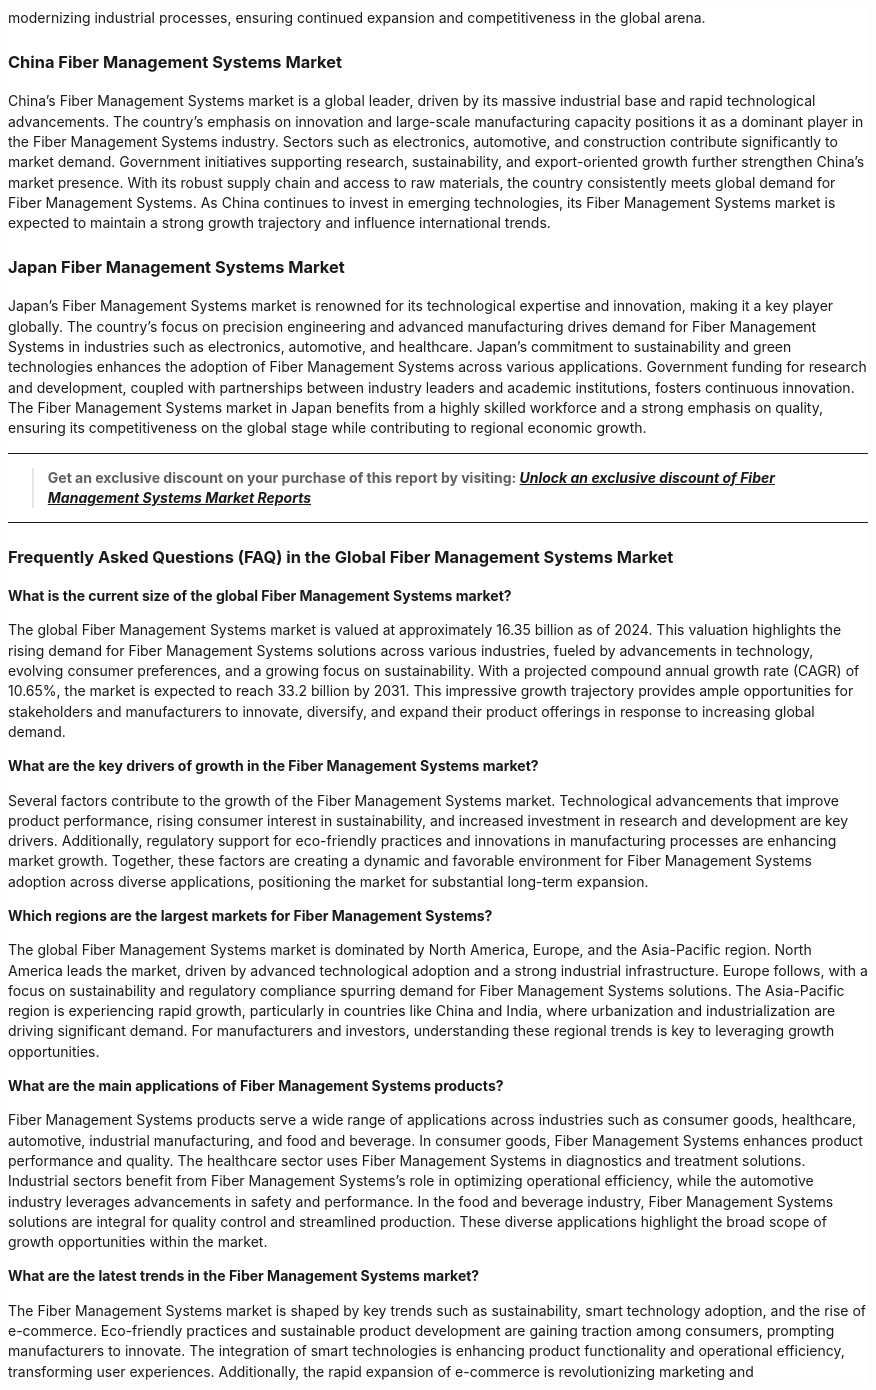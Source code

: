 modernizing industrial processes, ensuring continued expansion and competitiveness in the global arena.</p><h3>China Fiber Management Systems Market</h3><p>China&rsquo;s Fiber Management Systems market is a global leader, driven by its massive industrial base and rapid technological advancements. The country&rsquo;s emphasis on innovation and large-scale manufacturing capacity positions it as a dominant player in the Fiber Management Systems industry. Sectors such as electronics, automotive, and construction contribute significantly to market demand. Government initiatives supporting research, sustainability, and export-oriented growth further strengthen China&rsquo;s market presence. With its robust supply chain and access to raw materials, the country consistently meets global demand for Fiber Management Systems. As China continues to invest in emerging technologies, its Fiber Management Systems market is expected to maintain a strong growth trajectory and influence international trends.</p><h3>Japan Fiber Management Systems Market</h3><p>Japan&rsquo;s Fiber Management Systems market is renowned for its technological expertise and innovation, making it a key player globally. The country&rsquo;s focus on precision engineering and advanced manufacturing drives demand for Fiber Management Systems in industries such as electronics, automotive, and healthcare. Japan&rsquo;s commitment to sustainability and green technologies enhances the adoption of Fiber Management Systems across various applications. Government funding for research and development, coupled with partnerships between industry leaders and academic institutions, fosters continuous innovation. The Fiber Management Systems market in Japan benefits from a highly skilled workforce and a strong emphasis on quality, ensuring its competitiveness on the global stage while contributing to regional economic growth.</p><hr /><blockquote><p><strong>Get an exclusive discount on your purchase of this report by visiting: <em><a href="://marketresearchpulse.com/ask-for-discount/43089?utm_source=Github&amp;utm_medium=0116">Unlock an exclusive discount of Fiber Management Systems Market Reports</a></em>&nbsp;</strong></p></blockquote><hr /><h3>Frequently Asked Questions (FAQ) in the Global Fiber Management Systems Market</h3><p><strong>What is the current size of the global Fiber Management Systems market?</strong></p><p>The global Fiber Management Systems market is valued at approximately 16.35 billion as of 2024. This valuation highlights the rising demand for Fiber Management Systems solutions across various industries, fueled by advancements in technology, evolving consumer preferences, and a growing focus on sustainability. With a projected compound annual growth rate (CAGR) of 10.65%, the market is expected to reach 33.2 billion by 2031. This impressive growth trajectory provides ample opportunities for stakeholders and manufacturers to innovate, diversify, and expand their product offerings in response to increasing global demand.</p><p><strong>What are the key drivers of growth in the Fiber Management Systems market?</strong></p><p>Several factors contribute to the growth of the Fiber Management Systems market. Technological advancements that improve product performance, rising consumer interest in sustainability, and increased investment in research and development are key drivers. Additionally, regulatory support for eco-friendly practices and innovations in manufacturing processes are enhancing market growth. Together, these factors are creating a dynamic and favorable environment for Fiber Management Systems adoption across diverse applications, positioning the market for substantial long-term expansion.</p><p><strong>Which regions are the largest markets for Fiber Management Systems?</strong></p><p>The global Fiber Management Systems market is dominated by North America, Europe, and the Asia-Pacific region. North America leads the market, driven by advanced technological adoption and a strong industrial infrastructure. Europe follows, with a focus on sustainability and regulatory compliance spurring demand for Fiber Management Systems solutions. The Asia-Pacific region is experiencing rapid growth, particularly in countries like China and India, where urbanization and industrialization are driving significant demand. For manufacturers and investors, understanding these regional trends is key to leveraging growth opportunities.</p><p><strong>What are the main applications of Fiber Management Systems products?</strong></p><p>Fiber Management Systems products serve a wide range of applications across industries such as consumer goods, healthcare, automotive, industrial manufacturing, and food and beverage. In consumer goods, Fiber Management Systems enhances product performance and quality. The healthcare sector uses Fiber Management Systems in diagnostics and treatment solutions. Industrial sectors benefit from Fiber Management Systems&rsquo;s role in optimizing operational efficiency, while the automotive industry leverages advancements in safety and performance. In the food and beverage industry, Fiber Management Systems solutions are integral for quality control and streamlined production. These diverse applications highlight the broad scope of growth opportunities within the market.</p><p><strong>What are the latest trends in the Fiber Management Systems market?</strong></p><p>The Fiber Management Systems market is shaped by key trends such as sustainability, smart technology adoption, and the rise of e-commerce. Eco-friendly practices and sustainable product development are gaining traction among consumers, prompting manufacturers to innovate. The integration of smart technologies is enhancing product functionality and operational efficiency, transforming user experiences. Additionally, the rapid expansion of e-commerce is revolutionizing marketing and